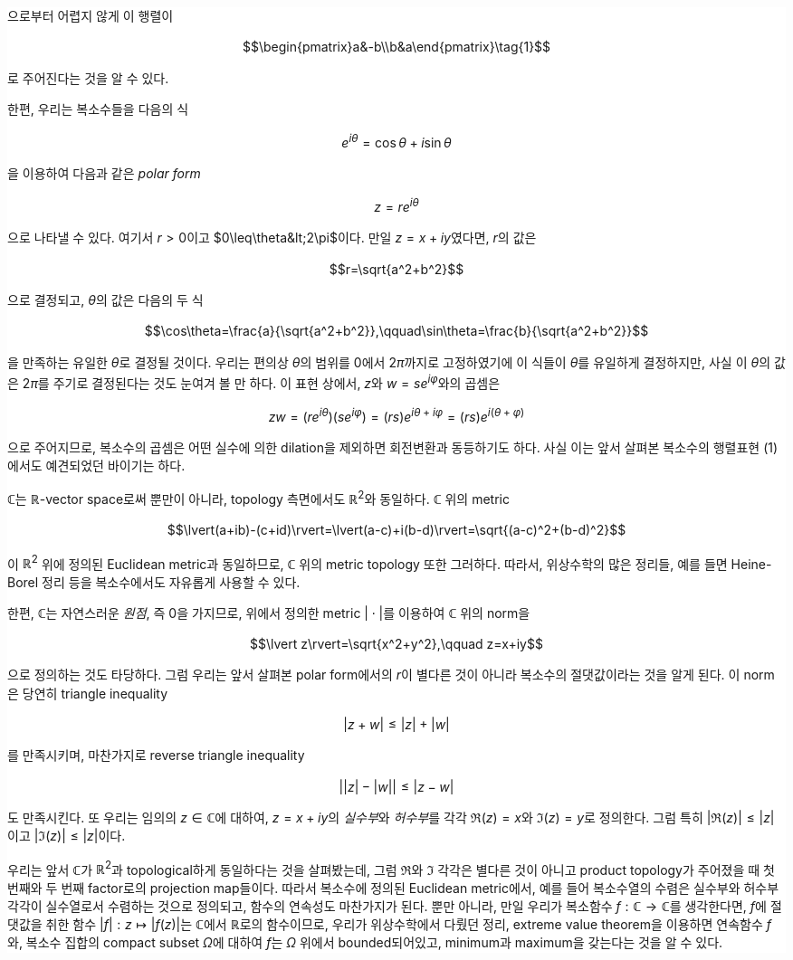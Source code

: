 으로부터 어렵지 않게 이 행렬이

$$\begin{pmatrix}a&-b\\b&a\end{pmatrix}\tag{1}$$

로 주어진다는 것을 알 수 있다. 

한편, 우리는 복소수들을 다음의 식

$$e^{i\theta}=\cos\theta+i\sin\theta$$

을 이용하여 다음과 같은 *polar form*

$$z=re^{i\theta}$$

으로 나타낼 수 있다. 여기서 $r>0$이고 $0\leq\theta&lt;2\pi$이다. 만일 $z=x+iy$였다면, $r$의 값은

$$r=\sqrt{a^2+b^2}$$

으로 결정되고, $\theta$의 값은 다음의 두 식

$$\cos\theta=\frac{a}{\sqrt{a^2+b^2}},\qquad\sin\theta=\frac{b}{\sqrt{a^2+b^2}}$$

을 만족하는 유일한 $\theta$로 결정될 것이다. 우리는 편의상 $\theta$의 범위를 $0$에서 $2\pi$까지로 고정하였기에 이 식들이 $\theta$를 유일하게 결정하지만, 사실 이 $\theta$의 값은 $2\pi$를 주기로 결정된다는 것도 눈여겨 볼 만 하다. 이 표현 상에서, $z$와 $w=se^{i\varphi}$와의 곱셈은

$$zw=(re^{i\theta})(se^{i\varphi})=(rs)e^{i\theta+i\varphi}=(rs)e^{i(\theta+\varphi)}$$

으로 주어지므로, 복소수의 곱셈은 어떤 실수에 의한 dilation을 제외하면 회전변환과 동등하기도 하다. 사실 이는 앞서 살펴본 복소수의 행렬표현 (1)에서도 예견되었던 바이기는 하다.

$\mathbb{C}$는 $\mathbb{R}$-vector space로써 뿐만이 아니라, topology 측면에서도 $\mathbb{R}^2$와 동일하다. $\mathbb{C}$ 위의 metric

$$\lvert(a+ib)-(c+id)\rvert=\lvert(a-c)+i(b-d)\rvert=\sqrt{(a-c)^2+(b-d)^2}$$

이 $\mathbb{R}^2$ 위에 정의된 Euclidean metric과 동일하므로, $\mathbb{C}$ 위의 metric topology 또한 그러하다. 따라서, 위상수학의 많은 정리들, 예를 들면 Heine-Borel 정리 등을 복소수에서도 자유롭게 사용할 수 있다. 

한편, $\mathbb{C}$는 자연스러운 *원점*, 즉 $0$을 가지므로, 위에서 정의한 metric $\lvert\;\cdot\;\rvert$를 이용하여 $\mathbb{C}$ 위의 norm을

$$\lvert z\rvert=\sqrt{x^2+y^2},\qquad z=x+iy$$

으로 정의하는 것도 타당하다. 그럼 우리는 앞서 살펴본 polar form에서의 $r$이 별다른 것이 아니라 복소수의 절댓값이라는 것을 알게 된다. 이 norm은 당연히 triangle inequality

$$\lvert z+w\rvert\leq\lvert z\rvert+\lvert w\rvert$$

를 만족시키며, 마찬가지로 reverse triangle inequality

$$\lvert\lvert z\rvert-\lvert w\rvert\rvert\leq\lvert z-w\rvert$$

도 만족시킨다. 또 우리는 임의의 $z\in\mathbb{C}$에 대하여, $z=x+iy$의 *실수부*와 *허수부*를 각각 $\Re(z)=x$와 $\Im(z)=y$로 정의한다. 그럼 특히 $\lvert\Re(z)\rvert\leq\lvert z\rvert$이고 $\lvert\Im(z)\rvert\leq\lvert z\rvert$이다. 

우리는 앞서 $\mathbb{C}$가 $\mathbb{R}^2$과 topological하게 동일하다는 것을 살펴봤는데, 그럼 $\Re$와 $\Im$ 각각은 별다른 것이 아니고 product topology가 주어졌을 때 첫 번째와 두 번째 factor로의 projection map들이다. 따라서 복소수에 정의된 Euclidean metric에서, 예를 들어 복소수열의 수렴은 실수부와 허수부 각각이 실수열로서 수렴하는 것으로 정의되고, 함수의 연속성도 마찬가지가 된다. 뿐만 아니라, 만일 우리가 복소함수 $f:\mathbb{C}\rightarrow\mathbb{C}$를 생각한다면, $f$에 절댓값을 취한 함수 $\lvert f\rvert: z\mapsto \lvert f(z)\rvert$는 $\mathbb{C}$에서 $\mathbb{R}$로의 함수이므로, 우리가 위상수학에서 다뤘던 정리, extreme value theorem을 이용하면 연속함수 $f$와, 복소수 집합의 compact subset $\Omega$에 대하여 $f$는 $\Omega$ 위에서 bounded되어있고, minimum과 maximum을 갖는다는 것을 알 수 있다.

